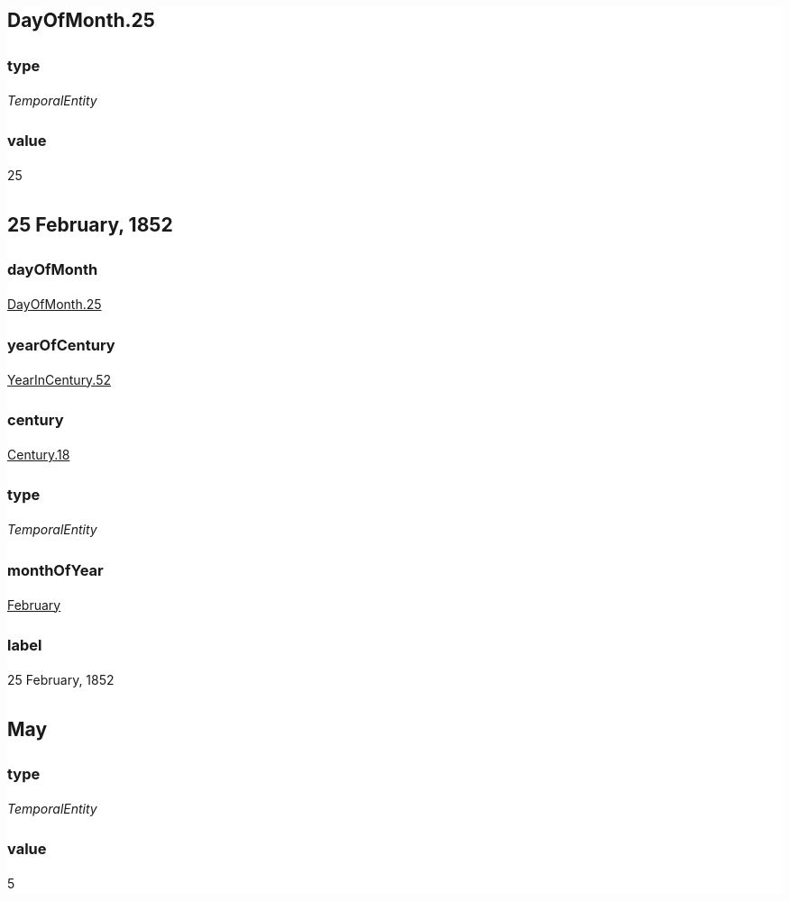 ## DayOfMonth.25

### type


*TemporalEntity*

### value


25

## 25 February, 1852

### dayOfMonth


[DayOfMonth.25](#DayOfMonth.25)

### yearOfCentury


[YearInCentury.52](#YearInCentury.52)

### century


[Century.18](#Century.18)

### type


*TemporalEntity*

### monthOfYear


[February](#February)

### label


25 February, 1852

## May

### type


*TemporalEntity*

### value


5
